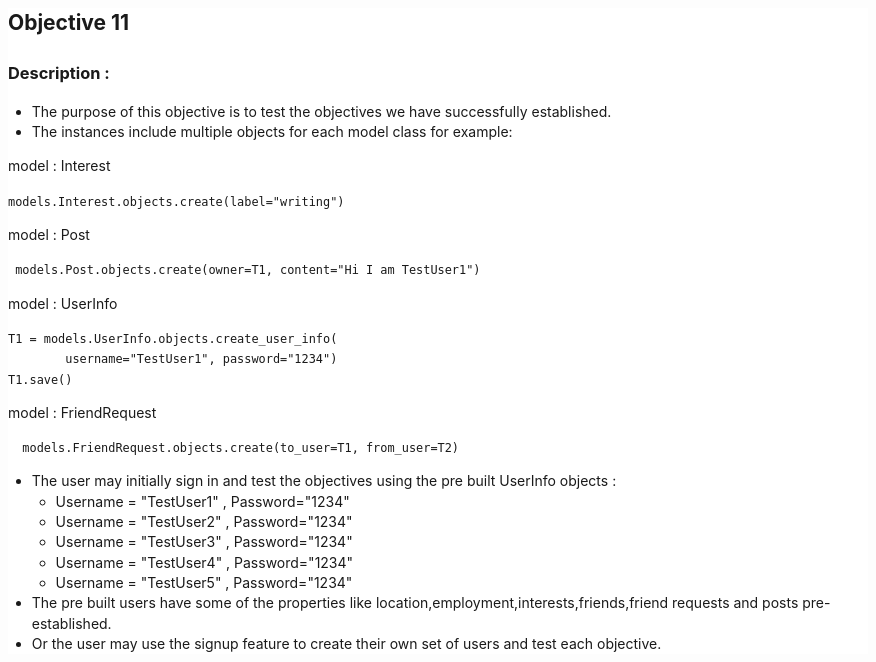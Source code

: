 ## Objective 11
### Description :
* The purpose of this objective is to test the objectives we have successfully established.
* The instances include multiple objects for each model class  for example:

model : Interest
 ```code
 models.Interest.objects.create(label="writing")
```
model : Post 
```code
 models.Post.objects.create(owner=T1, content="Hi I am TestUser1")
```
model : UserInfo 
```code
T1 = models.UserInfo.objects.create_user_info(
        username="TestUser1", password="1234")
T1.save()
```
model : FriendRequest
```code
  models.FriendRequest.objects.create(to_user=T1, from_user=T2)
```
* The user may initially sign in and test the objectives using the pre built UserInfo objects :
   * Username = "TestUser1" , Password="1234"
   * Username = "TestUser2" , Password="1234"
   * Username = "TestUser3" , Password="1234"
   * Username = "TestUser4" , Password="1234"
   * Username = "TestUser5" , Password="1234"
* The pre built users have some of the properties like location,employment,interests,friends,friend requests and posts pre-established.
* Or the user may use the signup feature to create their own set of users and test each objective.
